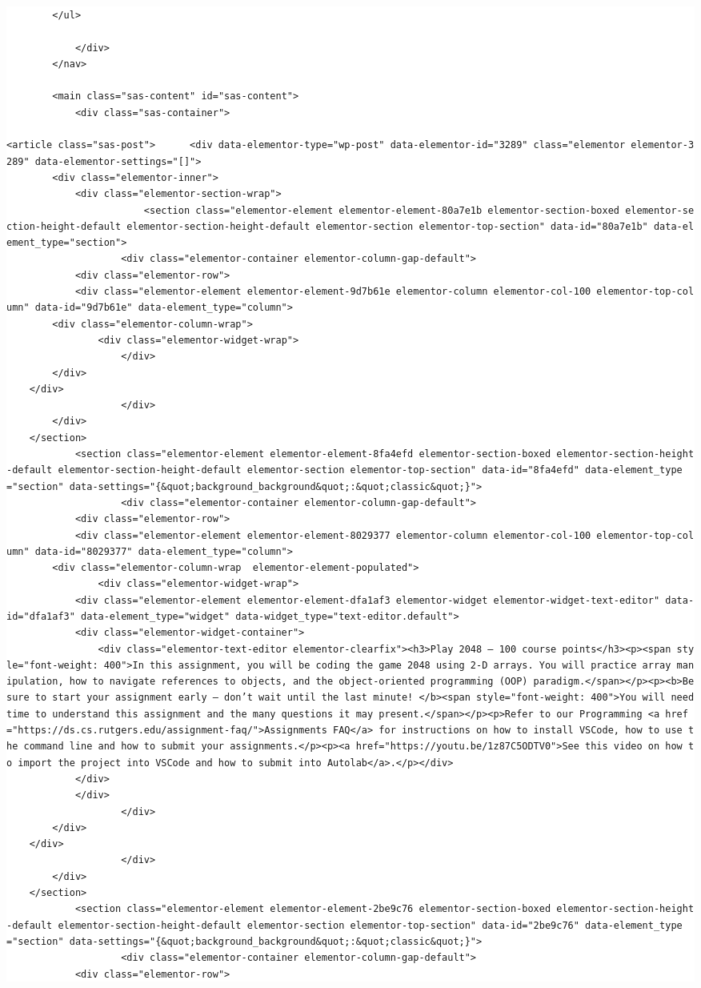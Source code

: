             </ul>
        
                </div>
            </nav>

            <main class="sas-content" id="sas-content">
                <div class="sas-container">
                        
    <article class="sas-post">		<div data-elementor-type="wp-post" data-elementor-id="3289" class="elementor elementor-3289" data-elementor-settings="[]">
			<div class="elementor-inner">
				<div class="elementor-section-wrap">
							<section class="elementor-element elementor-element-80a7e1b elementor-section-boxed elementor-section-height-default elementor-section-height-default elementor-section elementor-top-section" data-id="80a7e1b" data-element_type="section">
						<div class="elementor-container elementor-column-gap-default">
				<div class="elementor-row">
				<div class="elementor-element elementor-element-9d7b61e elementor-column elementor-col-100 elementor-top-column" data-id="9d7b61e" data-element_type="column">
			<div class="elementor-column-wrap">
					<div class="elementor-widget-wrap">
						</div>
			</div>
		</div>
						</div>
			</div>
		</section>
				<section class="elementor-element elementor-element-8fa4efd elementor-section-boxed elementor-section-height-default elementor-section-height-default elementor-section elementor-top-section" data-id="8fa4efd" data-element_type="section" data-settings="{&quot;background_background&quot;:&quot;classic&quot;}">
						<div class="elementor-container elementor-column-gap-default">
				<div class="elementor-row">
				<div class="elementor-element elementor-element-8029377 elementor-column elementor-col-100 elementor-top-column" data-id="8029377" data-element_type="column">
			<div class="elementor-column-wrap  elementor-element-populated">
					<div class="elementor-widget-wrap">
				<div class="elementor-element elementor-element-dfa1af3 elementor-widget elementor-widget-text-editor" data-id="dfa1af3" data-element_type="widget" data-widget_type="text-editor.default">
				<div class="elementor-widget-container">
					<div class="elementor-text-editor elementor-clearfix"><h3>Play 2048 – 100 course points</h3><p><span style="font-weight: 400">In this assignment, you will be coding the game 2048 using 2-D arrays. You will practice array manipulation, how to navigate references to objects, and the object-oriented programming (OOP) paradigm.</span></p><p><b>Be sure to start your assignment early – don’t wait until the last minute! </b><span style="font-weight: 400">You will need time to understand this assignment and the many questions it may present.</span></p><p>Refer to our Programming <a href="https://ds.cs.rutgers.edu/assignment-faq/">Assignments FAQ</a> for instructions on how to install VSCode, how to use the command line and how to submit your assignments.</p><p><a href="https://youtu.be/1z87C5ODTV0">See this video on how to import the project into VSCode and how to submit into Autolab</a>.</p></div>
				</div>
				</div>
						</div>
			</div>
		</div>
						</div>
			</div>
		</section>
				<section class="elementor-element elementor-element-2be9c76 elementor-section-boxed elementor-section-height-default elementor-section-height-default elementor-section elementor-top-section" data-id="2be9c76" data-element_type="section" data-settings="{&quot;background_background&quot;:&quot;classic&quot;}">
						<div class="elementor-container elementor-column-gap-default">
				<div class="elementor-row">